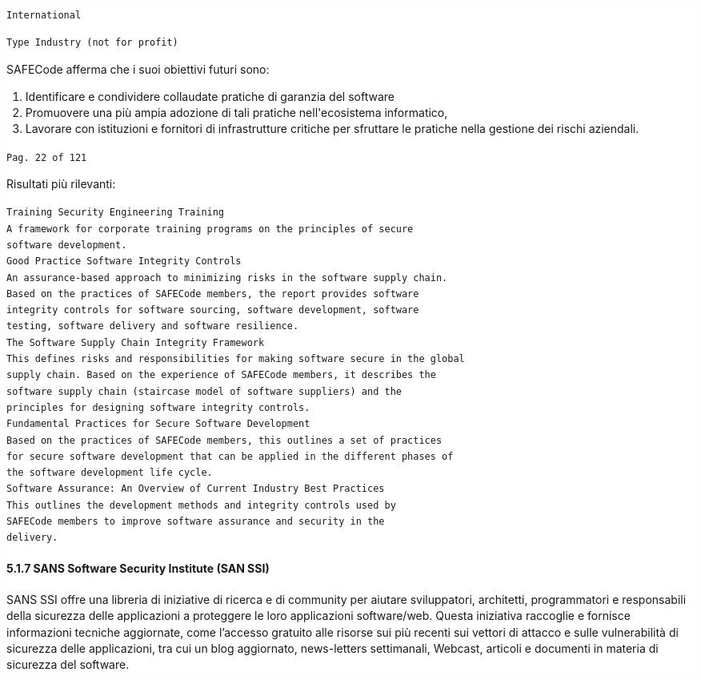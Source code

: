 ```
International
```
```
Type Industry (not for profit)
```
SAFECode afferma che i suoi obiettivi futuri sono:

1. Identificare e condividere collaudate pratiche di garanzia del software
2. Promuovere una più ampia adozione di tali pratiche nell'ecosistema informatico,
3. Lavorare con istituzioni e fornitori di infrastrutture critiche per sfruttare le pratiche nella gestione
    dei rischi aziendali.


```
Pag. 22 of 121
```
Risultati più rilevanti:

```
Training Security Engineering Training
A framework for corporate training programs on the principles of secure
software development.
Good Practice Software Integrity Controls
An assurance-based approach to minimizing risks in the software supply chain.
Based on the practices of SAFECode members, the report provides software
integrity controls for software sourcing, software development, software
testing, software delivery and software resilience.
The Software Supply Chain Integrity Framework
This defines risks and responsibilities for making software secure in the global
supply chain. Based on the experience of SAFECode members, it describes the
software supply chain (staircase model of software suppliers) and the
principles for designing software integrity controls.
Fundamental Practices for Secure Software Development
Based on the practices of SAFECode members, this outlines a set of practices
for secure software development that can be applied in the different phases of
the software development life cycle.
Software Assurance: An Overview of Current Industry Best Practices
This outlines the development methods and integrity controls used by
SAFECode members to improve software assurance and security in the
delivery.
```
#### 5.1.7 SANS Software Security Institute (SAN SSI)

SANS SSI offre una libreria di iniziative di ricerca e di community per aiutare sviluppatori, architetti,
programmatori e responsabili della sicurezza delle applicazioni a proteggere le loro applicazioni
software/web.
Questa iniziativa raccoglie e fornisce informazioni tecniche aggiornate, come l’accesso gratuito alle risorse
sui più recenti sui vettori di attacco e sulle vulnerabilità di sicurezza delle applicazioni, tra cui un blog
aggiornato, news-letters settimanali, Webcast, articoli e documenti in materia di sicurezza del software.
